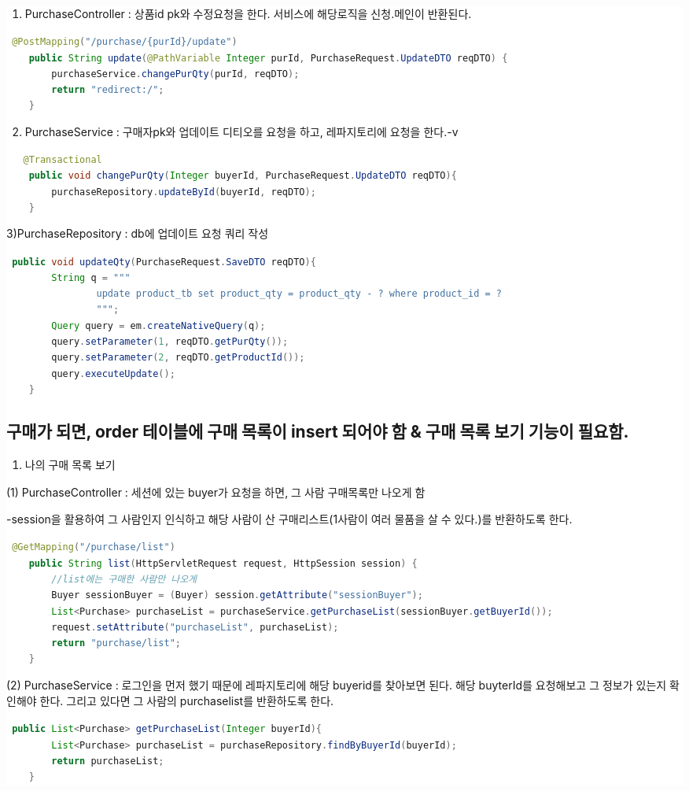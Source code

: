 1) PurchaseController : 상품id pk와 수정요청을 한다. 서비스에 해당로직을 신청.메인이 반환된다.

```java
 @PostMapping("/purchase/{purId}/update")
    public String update(@PathVariable Integer purId, PurchaseRequest.UpdateDTO reqDTO) {
        purchaseService.changePurQty(purId, reqDTO);
        return "redirect:/";
    }
```

2) PurchaseService : 구매자pk와 업데이트 디티오를 요청을 하고, 레파지토리에 요청을 한다.-v

```java
   @Transactional
    public void changePurQty(Integer buyerId, PurchaseRequest.UpdateDTO reqDTO){
        purchaseRepository.updateById(buyerId, reqDTO);
    }
```

3)PurchaseRepository : db에 업데이트 요청 쿼리 작성

```java
 public void updateQty(PurchaseRequest.SaveDTO reqDTO){
        String q = """
                update product_tb set product_qty = product_qty - ? where product_id = ?
                """;
        Query query = em.createNativeQuery(q);
        query.setParameter(1, reqDTO.getPurQty());
        query.setParameter(2, reqDTO.getProductId());
        query.executeUpdate();
    }
```

## 구매가 되면, order 테이블에 구매 목록이 insert 되어야 함 & 구매 목록 보기 기능이 필요함.

1) 나의 구매 목록 보기

(1) PurchaseController : 세션에 있는 buyer가 요청을 하면, 그 사람 구매목록만 나오게 함

-session을 활용하여 그 사람인지 인식하고 해당 사람이 산 구매리스트(1사람이 여러 물품을 살 수 있다.)를 반환하도록 한다.

```java
 @GetMapping("/purchase/list")
    public String list(HttpServletRequest request, HttpSession session) {
        //list에는 구매한 사람만 나오게
        Buyer sessionBuyer = (Buyer) session.getAttribute("sessionBuyer");
        List<Purchase> purchaseList = purchaseService.getPurchaseList(sessionBuyer.getBuyerId());
        request.setAttribute("purchaseList", purchaseList);
        return "purchase/list";
    }
```

(2) PurchaseService : 로그인을 먼저 했기 때문에 레파지토리에 해당 buyerid를 찾아보면 된다. 해당 buyterId를 요청해보고 그 정보가 있는지 확인해야 한다. 그리고 있다면 그 사람의 purchaselist를 반환하도록 한다.

```java
 public List<Purchase> getPurchaseList(Integer buyerId){
        List<Purchase> purchaseList = purchaseRepository.findByBuyerId(buyerId);
        return purchaseList;
    }
```
